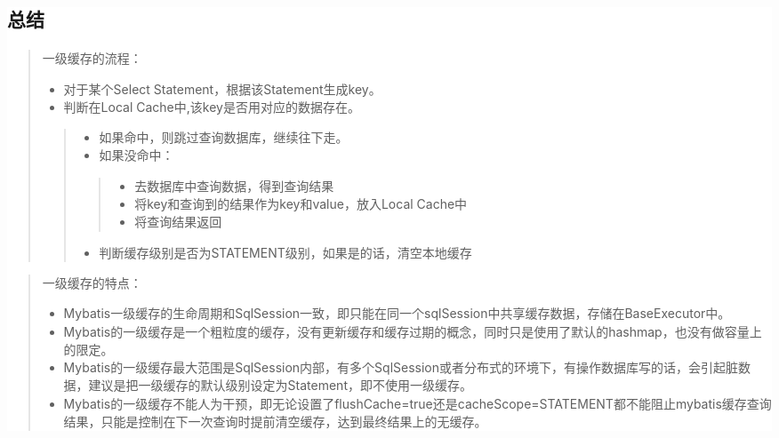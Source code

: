 ## 总结  
> 一级缓存的流程：  
> *  对于某个Select Statement，根据该Statement生成key。  
> *  判断在Local Cache中,该key是否用对应的数据存在。  
>> *  如果命中，则跳过查询数据库，继续往下走。  
>> *  如果没命中：
>>> * 去数据库中查询数据，得到查询结果
>>> * 将key和查询到的结果作为key和value，放入Local Cache中
>>> * 将查询结果返回
>> *  判断缓存级别是否为STATEMENT级别，如果是的话，清空本地缓存   

> 一级缓存的特点：  
>* Mybatis一级缓存的生命周期和SqlSession一致，即只能在同一个sqlSession中共享缓存数据，存储在BaseExecutor中。  
>* Mybatis的一级缓存是一个粗粒度的缓存，没有更新缓存和缓存过期的概念，同时只是使用了默认的hashmap，也没有做容量上的限定。  
>* Mybatis的一级缓存最大范围是SqlSession内部，有多个SqlSession或者分布式的环境下，有操作数据库写的话，会引起脏数据，建议是把一级缓存的默认级别设定为Statement，即不使用一级缓存。  
>* Mybatis的一级缓存不能人为干预，即无论设置了flushCache=true还是cacheScope=STATEMENT都不能阻止mybatis缓存查询结果，只能是控制在下一次查询时提前清空缓存，达到最终结果上的无缓存。    
 
